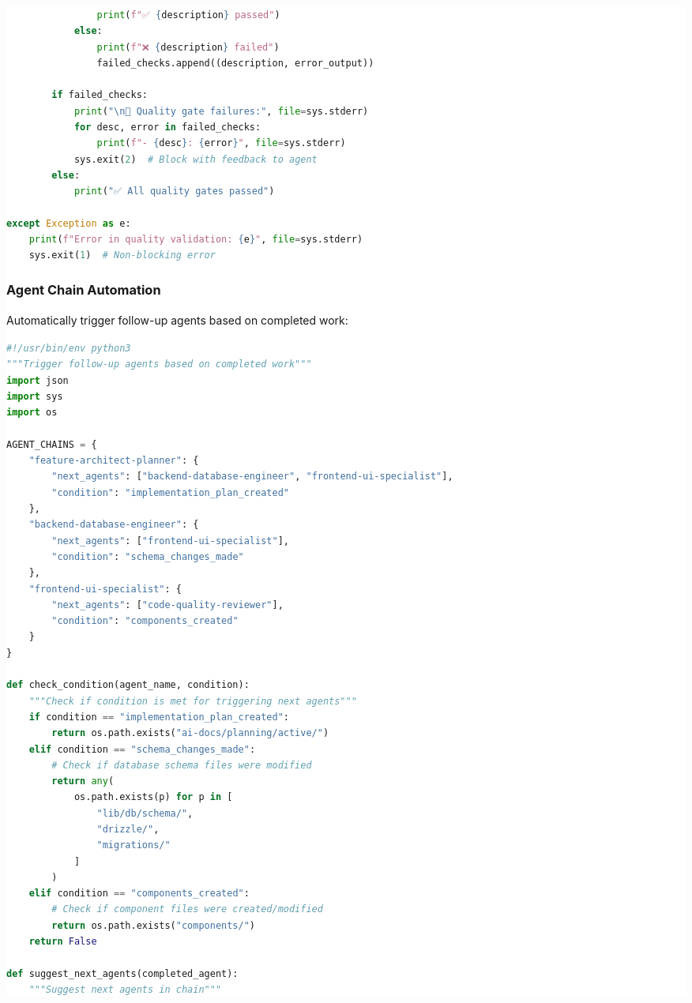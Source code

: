 ```python
                print(f"✅ {description} passed")
            else:
                print(f"❌ {description} failed")
                failed_checks.append((description, error_output))
        
        if failed_checks:
            print("\n🚫 Quality gate failures:", file=sys.stderr)
            for desc, error in failed_checks:
                print(f"- {desc}: {error}", file=sys.stderr)
            sys.exit(2)  # Block with feedback to agent
        else:
            print("✅ All quality gates passed")
            
except Exception as e:
    print(f"Error in quality validation: {e}", file=sys.stderr)
    sys.exit(1)  # Non-blocking error
```

### Agent Chain Automation

Automatically trigger follow-up agents based on completed work:

```python
#!/usr/bin/env python3
"""Trigger follow-up agents based on completed work"""
import json
import sys
import os

AGENT_CHAINS = {
    "feature-architect-planner": {
        "next_agents": ["backend-database-engineer", "frontend-ui-specialist"],
        "condition": "implementation_plan_created"
    },
    "backend-database-engineer": {
        "next_agents": ["frontend-ui-specialist"],
        "condition": "schema_changes_made"
    },
    "frontend-ui-specialist": {
        "next_agents": ["code-quality-reviewer"],
        "condition": "components_created"
    }
}

def check_condition(agent_name, condition):
    """Check if condition is met for triggering next agents"""
    if condition == "implementation_plan_created":
        return os.path.exists("ai-docs/planning/active/")
    elif condition == "schema_changes_made":
        # Check if database schema files were modified
        return any(
            os.path.exists(p) for p in [
                "lib/db/schema/",
                "drizzle/",
                "migrations/"
            ]
        )
    elif condition == "components_created":
        # Check if component files were created/modified
        return os.path.exists("components/")
    return False

def suggest_next_agents(completed_agent):
    """Suggest next agents in chain"""
```